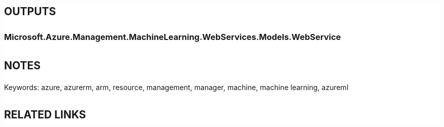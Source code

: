 ## OUTPUTS

### Microsoft.Azure.Management.MachineLearning.WebServices.Models.WebService

## NOTES
Keywords: azure, azurerm, arm, resource, management, manager, machine, machine learning, azureml

## RELATED LINKS
